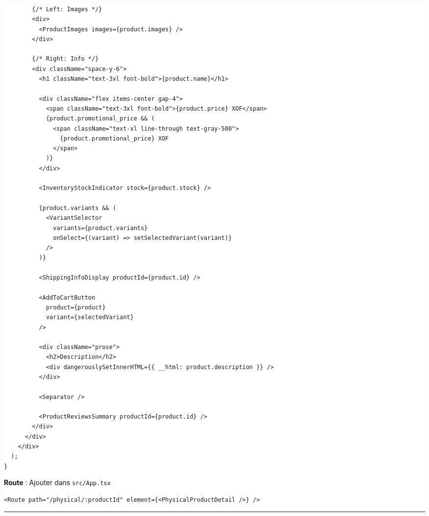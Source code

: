 ```tsx
        {/* Left: Images */}
        <div>
          <ProductImages images={product.images} />
        </div>

        {/* Right: Info */}
        <div className="space-y-6">
          <h1 className="text-3xl font-bold">{product.name}</h1>
          
          <div className="flex items-center gap-4">
            <span className="text-3xl font-bold">{product.price} XOF</span>
            {product.promotional_price && (
              <span className="text-xl line-through text-gray-500">
                {product.promotional_price} XOF
              </span>
            )}
          </div>

          <InventoryStockIndicator stock={product.stock} />

          {product.variants && (
            <VariantSelector 
              variants={product.variants}
              onSelect={(variant) => setSelectedVariant(variant)}
            />
          )}

          <ShippingInfoDisplay productId={product.id} />

          <AddToCartButton 
            product={product}
            variant={selectedVariant}
          />

          <div className="prose">
            <h2>Description</h2>
            <div dangerouslySetInnerHTML={{ __html: product.description }} />
          </div>

          <Separator />

          <ProductReviewsSummary productId={product.id} />
        </div>
      </div>
    </div>
  );
}
```

**Route** : Ajouter dans `src/App.tsx`
```tsx
<Route path="/physical/:productId" element={<PhysicalProductDetail />} />
```

---